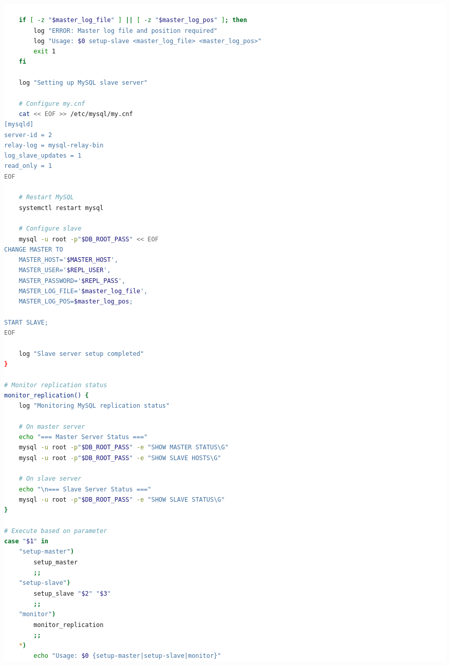 ```bash
    
    if [ -z "$master_log_file" ] || [ -z "$master_log_pos" ]; then
        log "ERROR: Master log file and position required"
        log "Usage: $0 setup-slave <master_log_file> <master_log_pos>"
        exit 1
    fi
    
    log "Setting up MySQL slave server"
    
    # Configure my.cnf
    cat << EOF >> /etc/mysql/my.cnf
[mysqld]
server-id = 2
relay-log = mysql-relay-bin
log_slave_updates = 1
read_only = 1
EOF
    
    # Restart MySQL
    systemctl restart mysql
    
    # Configure slave
    mysql -u root -p"$DB_ROOT_PASS" << EOF
CHANGE MASTER TO
    MASTER_HOST='$MASTER_HOST',
    MASTER_USER='$REPL_USER',
    MASTER_PASSWORD='$REPL_PASS',
    MASTER_LOG_FILE='$master_log_file',
    MASTER_LOG_POS=$master_log_pos;

START SLAVE;
EOF
    
    log "Slave server setup completed"
}

# Monitor replication status
monitor_replication() {
    log "Monitoring MySQL replication status"
    
    # On master server
    echo "=== Master Server Status ==="
    mysql -u root -p"$DB_ROOT_PASS" -e "SHOW MASTER STATUS\G"
    mysql -u root -p"$DB_ROOT_PASS" -e "SHOW SLAVE HOSTS\G"
    
    # On slave server
    echo "\n=== Slave Server Status ==="
    mysql -u root -p"$DB_ROOT_PASS" -e "SHOW SLAVE STATUS\G"
}

# Execute based on parameter
case "$1" in
    "setup-master")
        setup_master
        ;;
    "setup-slave")
        setup_slave "$2" "$3"
        ;;
    "monitor")
        monitor_replication
        ;;
    *)
        echo "Usage: $0 {setup-master|setup-slave|monitor}"
```